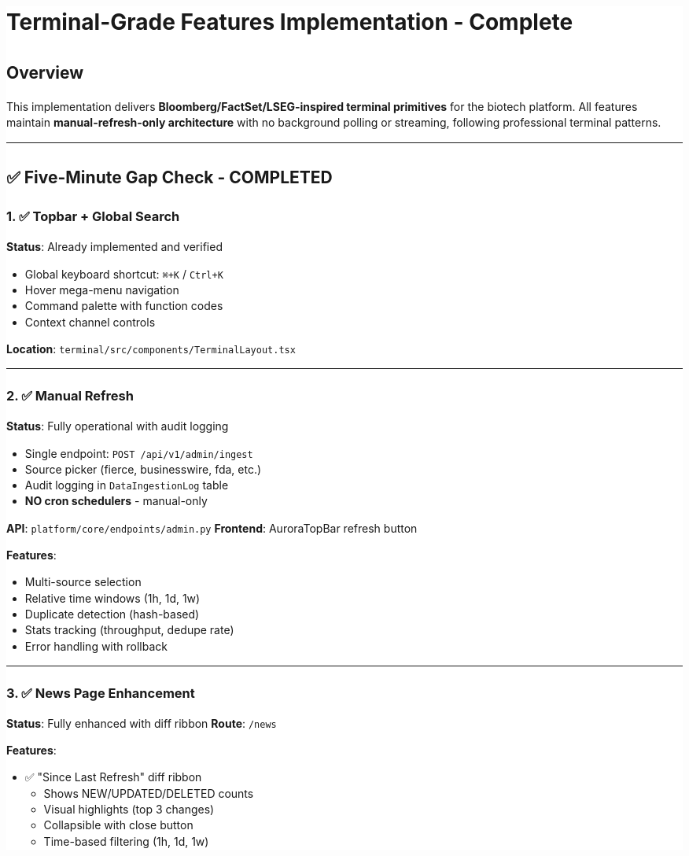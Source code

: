 # Terminal-Grade Features Implementation - Complete

## Overview

This implementation delivers **Bloomberg/FactSet/LSEG-inspired terminal primitives** for the biotech platform. All features maintain **manual-refresh-only architecture** with no background polling or streaming, following professional terminal patterns.

---

## ✅ Five-Minute Gap Check - COMPLETED

### 1. ✅ Topbar + Global Search
**Status**: Already implemented and verified
- Global keyboard shortcut: `⌘+K` / `Ctrl+K`
- Hover mega-menu navigation
- Command palette with function codes
- Context channel controls

**Location**: `terminal/src/components/TerminalLayout.tsx`

---

### 2. ✅ Manual Refresh
**Status**: Fully operational with audit logging
- Single endpoint: `POST /api/v1/admin/ingest`
- Source picker (fierce, businesswire, fda, etc.)
- Audit logging in `DataIngestionLog` table
- **NO cron schedulers** - manual-only

**API**: `platform/core/endpoints/admin.py`
**Frontend**: AuroraTopBar refresh button

**Features**:
- Multi-source selection
- Relative time windows (1h, 1d, 1w)
- Duplicate detection (hash-based)
- Stats tracking (throughput, dedupe rate)
- Error handling with rollback

---

### 3. ✅ News Page Enhancement
**Status**: Fully enhanced with diff ribbon
**Route**: `/news`

**Features**:
- ✅ "Since Last Refresh" diff ribbon
  - Shows NEW/UPDATED/DELETED counts
  - Visual highlights (top 3 changes)
  - Collapsible with close button
  - Time-based filtering (1h, 1d, 1w)
  